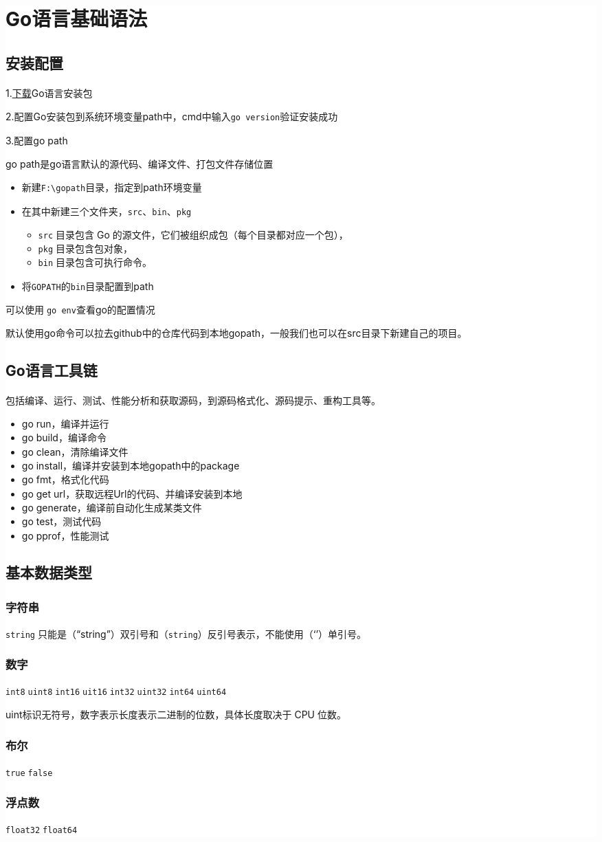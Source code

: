 # Go语言基础语法

## 安装配置

1.[下载](https://golang.google.cn/dl/)Go语言安装包

2.配置Go安装包到系统环境变量path中，cmd中输入`go version`验证安装成功

3.配置go path

go path是go语言默认的源代码、编译文件、打包文件存储位置

+ 新建`F:\gopath`目录，指定到path环境变量
+ 在其中新建三个文件夹，`src`、`bin`、`pkg`
  - `src` 目录包含 Go 的源文件，它们被组织成包（每个目录都对应一个包），
  - `pkg` 目录包含包对象，
  - `bin` 目录包含可执行命令。

+ 将`GOPATH`的`bin`目录配置到path 

可以使用 `go env`查看go的配置情况

默认使用go命令可以拉去github中的仓库代码到本地gopath，一般我们也可以在src目录下新建自己的项目。

## Go语言工具链

包括编译、运行、测试、性能分析和获取源码，到源码格式化、源码提示、重构工具等。

- go run，编译并运行
- go build，编译命令
- go clean，清除编译文件
- go install，编译并安装到本地gopath中的package
- go fmt，格式化代码
- go get url，获取远程Url的代码、并编译安装到本地
- go generate，编译前自动化生成某类文件
- go test，测试代码
- go pprof，性能测试

## 基本数据类型

### 字符串
`string` 只能是（“string”）双引号和（`string`）反引号表示，不能使用（‘’）单引号。
### 数字
`int8` `uint8`
`int16` `uit16`
`int32` `uint32`
`int64` `uint64`

uint标识无符号，数字表示长度表示二进制的位数，具体长度取决于 CPU 位数。
### 布尔
`true` `false`
### 浮点数
`float32` `float64`
